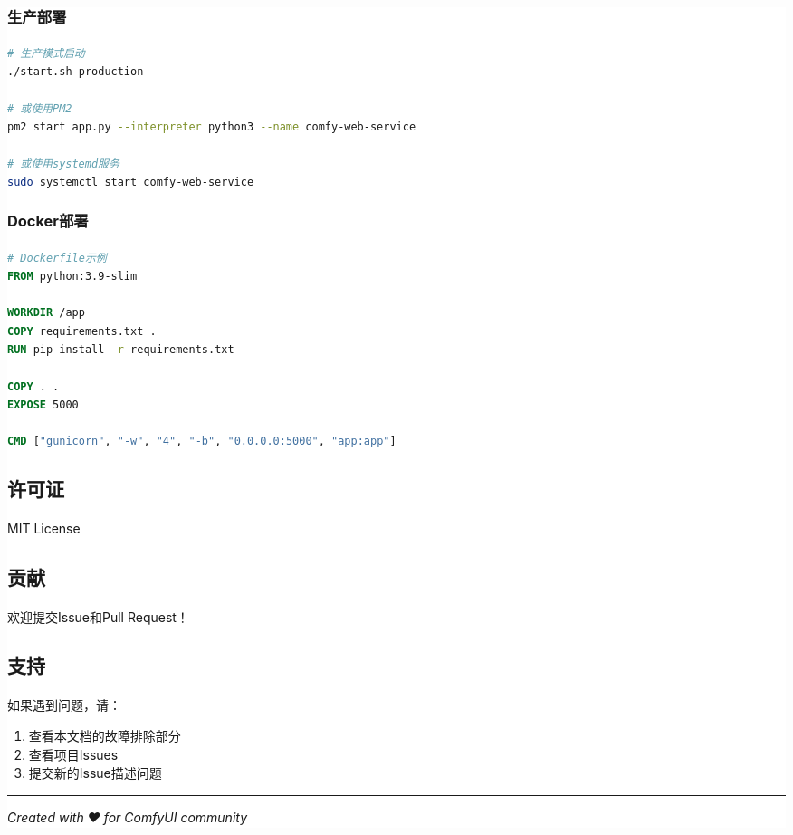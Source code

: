 ### 生产部署

```bash
# 生产模式启动
./start.sh production

# 或使用PM2
pm2 start app.py --interpreter python3 --name comfy-web-service

# 或使用systemd服务
sudo systemctl start comfy-web-service
```

### Docker部署

```dockerfile
# Dockerfile示例
FROM python:3.9-slim

WORKDIR /app
COPY requirements.txt .
RUN pip install -r requirements.txt

COPY . .
EXPOSE 5000

CMD ["gunicorn", "-w", "4", "-b", "0.0.0.0:5000", "app:app"]
```

## 许可证

MIT License

## 贡献

欢迎提交Issue和Pull Request！

## 支持

如果遇到问题，请：

1. 查看本文档的故障排除部分
2. 查看项目Issues
3. 提交新的Issue描述问题

---

*Created with ❤️ for ComfyUI community*